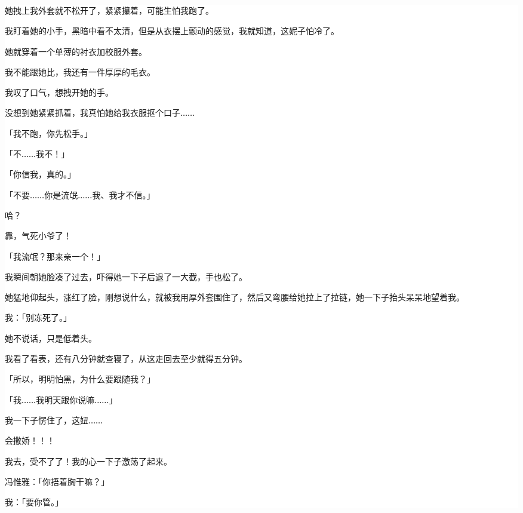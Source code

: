 她拽上我外套就不松开了，紧紧攥着，可能生怕我跑了。


我盯着她的小手，黑暗中看不太清，但是从衣摆上颤动的感觉，我就知道，这妮子怕冷了。


她就穿着一个单薄的衬衣加校服外套。


我不能跟她比，我还有一件厚厚的毛衣。


我叹了口气，想拽开她的手。


没想到她紧紧抓着，我真怕她给我衣服抠个口子……


「我不跑，你先松手。」


「不……我不！」


「你信我，真的。」


「不要……你是流氓……我、我才不信。」


哈？


靠，气死小爷了！


「我流氓？那来亲一个！」


我瞬间朝她脸凑了过去，吓得她一下子后退了一大截，手也松了。


她猛地仰起头，涨红了脸，刚想说什么，就被我用厚外套围住了，然后又弯腰给她拉上了拉链，她一下子抬头呆呆地望着我。


我：「别冻死了。」


她不说话，只是低着头。


我看了看表，还有八分钟就查寝了，从这走回去至少就得五分钟。


「所以，明明怕黑，为什么要跟随我？」


「我……我明天跟你说嘛……」


我一下子愣住了，这妞……


会撒娇！！！


我去，受不了了！我的心一下子激荡了起来。


冯惟雅：「你捂着胸干嘛？」


我：「要你管。」
